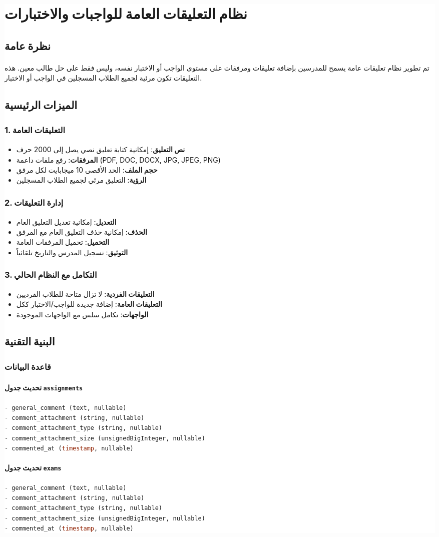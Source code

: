 # نظام التعليقات العامة للواجبات والاختبارات

## نظرة عامة

تم تطوير نظام تعليقات عامة يسمح للمدرسين بإضافة تعليقات ومرفقات على مستوى الواجب أو الاختبار نفسه، وليس فقط على حل طالب معين. هذه التعليقات تكون مرئية لجميع الطلاب المسجلين في الواجب أو الاختبار.

## الميزات الرئيسية

### 1. التعليقات العامة
- **نص التعليق**: إمكانية كتابة تعليق نصي يصل إلى 2000 حرف
- **المرفقات**: رفع ملفات داعمة (PDF, DOC, DOCX, JPG, JPEG, PNG)
- **حجم الملف**: الحد الأقصى 10 ميجابايت لكل مرفق
- **الرؤية**: التعليق مرئي لجميع الطلاب المسجلين

### 2. إدارة التعليقات
- **التعديل**: إمكانية تعديل التعليق العام
- **الحذف**: إمكانية حذف التعليق العام مع المرفق
- **التحميل**: تحميل المرفقات العامة
- **التوثيق**: تسجيل المدرس والتاريخ تلقائياً

### 3. التكامل مع النظام الحالي
- **التعليقات الفردية**: لا تزال متاحة للطلاب الفرديين
- **التعليقات العامة**: إضافة جديدة للواجب/الاختبار ككل
- **الواجهات**: تكامل سلس مع الواجهات الموجودة

## البنية التقنية

### قاعدة البيانات

#### تحديث جدول `assignments`
```sql
- general_comment (text, nullable)
- comment_attachment (string, nullable)
- comment_attachment_type (string, nullable)
- comment_attachment_size (unsignedBigInteger, nullable)
- commented_at (timestamp, nullable)
```

#### تحديث جدول `exams`
```sql
- general_comment (text, nullable)
- comment_attachment (string, nullable)
- comment_attachment_type (string, nullable)
- comment_attachment_size (unsignedBigInteger, nullable)
- commented_at (timestamp, nullable)
```
